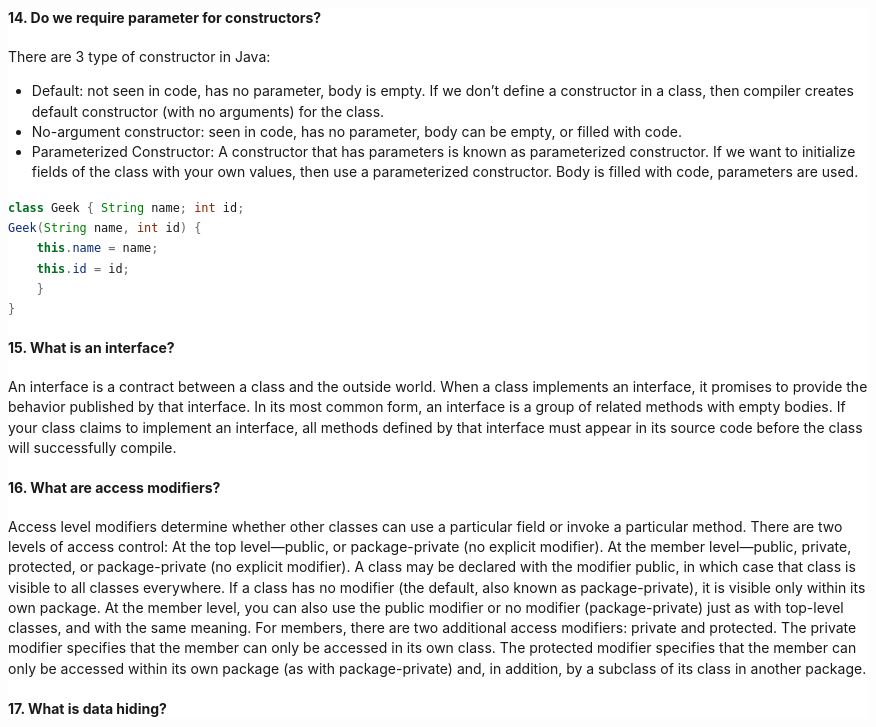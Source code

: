 #### 14. Do we require parameter for constructors?

There are 3 type of constructor in Java:

- Default: not seen in code, has no parameter, body is empty. If we don’t define a constructor in a class,
  then compiler creates default constructor (with no arguments) for the class.
- No-argument constructor: seen in code, has no parameter, body can be empty, or filled with code.
- Parameterized Constructor: A constructor that has parameters is known as parameterized constructor.
  If we want to initialize fields of the class with your own values, then use a parameterized constructor.
  Body is filled with code, parameters are used.

```java
class Geek { String name; int id;
Geek(String name, int id) {
    this.name = name;
    this.id = id;
    }
}
```

#### 15. What is an interface?

An interface is a contract between a class and the outside world. When a class implements an interface,
it promises to provide the behavior published by that interface. In its most common form, an interface is a group
of related methods with empty bodies. If your class claims to implement an interface, all methods defined by
that interface must appear in its source code before the class will successfully compile.

#### 16. What are access modifiers?

Access level modifiers determine whether other classes can use a particular field or invoke a particular method.
There are two levels of access control:
At the top level—public, or package-private (no explicit modifier).
At the member level—public, private, protected, or package-private (no explicit modifier). A class may be declared
with the modifier public, in which case that class is visible to all classes everywhere. If a class has no modifier
(the default, also known as package-private), it is visible only within its own package.
At the member level, you can also use the public modifier or no modifier (package-private) just as with top-level classes,
and with the same meaning. For members, there are two additional access modifiers: private and protected. The private
modifier specifies that the member can only be accessed in its own class.
The protected modifier specifies that the member can only be accessed within its own package (as with package-private)
and, in addition, by a subclass of its class in another package.

#### 17. What is data hiding?
